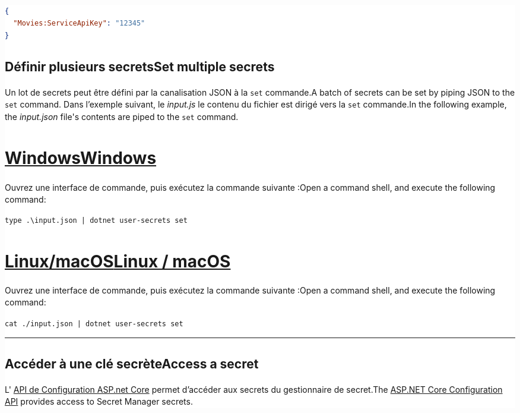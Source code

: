 ```json
{
  "Movies:ServiceApiKey": "12345"
}
```

## <a name="set-multiple-secrets"></a><span data-ttu-id="3abb6-269">Définir plusieurs secrets</span><span class="sxs-lookup"><span data-stu-id="3abb6-269">Set multiple secrets</span></span>

<span data-ttu-id="3abb6-270">Un lot de secrets peut être défini par la canalisation JSON à la `set` commande.</span><span class="sxs-lookup"><span data-stu-id="3abb6-270">A batch of secrets can be set by piping JSON to the `set` command.</span></span> <span data-ttu-id="3abb6-271">Dans l’exemple suivant, le *input.js* le contenu du fichier est dirigé vers la `set` commande.</span><span class="sxs-lookup"><span data-stu-id="3abb6-271">In the following example, the *input.json* file's contents are piped to the `set` command.</span></span>

# <a name="windows"></a>[<span data-ttu-id="3abb6-272">Windows</span><span class="sxs-lookup"><span data-stu-id="3abb6-272">Windows</span></span>](#tab/windows)

<span data-ttu-id="3abb6-273">Ouvrez une interface de commande, puis exécutez la commande suivante :</span><span class="sxs-lookup"><span data-stu-id="3abb6-273">Open a command shell, and execute the following command:</span></span>

  ```dotnetcli
  type .\input.json | dotnet user-secrets set
  ```

# <a name="linux--macos"></a>[<span data-ttu-id="3abb6-274">Linux/macOS</span><span class="sxs-lookup"><span data-stu-id="3abb6-274">Linux / macOS</span></span>](#tab/linux+macos)

<span data-ttu-id="3abb6-275">Ouvrez une interface de commande, puis exécutez la commande suivante :</span><span class="sxs-lookup"><span data-stu-id="3abb6-275">Open a command shell, and execute the following command:</span></span>

  ```dotnetcli
  cat ./input.json | dotnet user-secrets set
  ```

---

## <a name="access-a-secret"></a><span data-ttu-id="3abb6-276">Accéder à une clé secrète</span><span class="sxs-lookup"><span data-stu-id="3abb6-276">Access a secret</span></span>

<span data-ttu-id="3abb6-277">L' [API de Configuration ASP.net Core](xref:fundamentals/configuration/index) permet d’accéder aux secrets du gestionnaire de secret.</span><span class="sxs-lookup"><span data-stu-id="3abb6-277">The [ASP.NET Core Configuration API](xref:fundamentals/configuration/index) provides access to Secret Manager secrets.</span></span>
